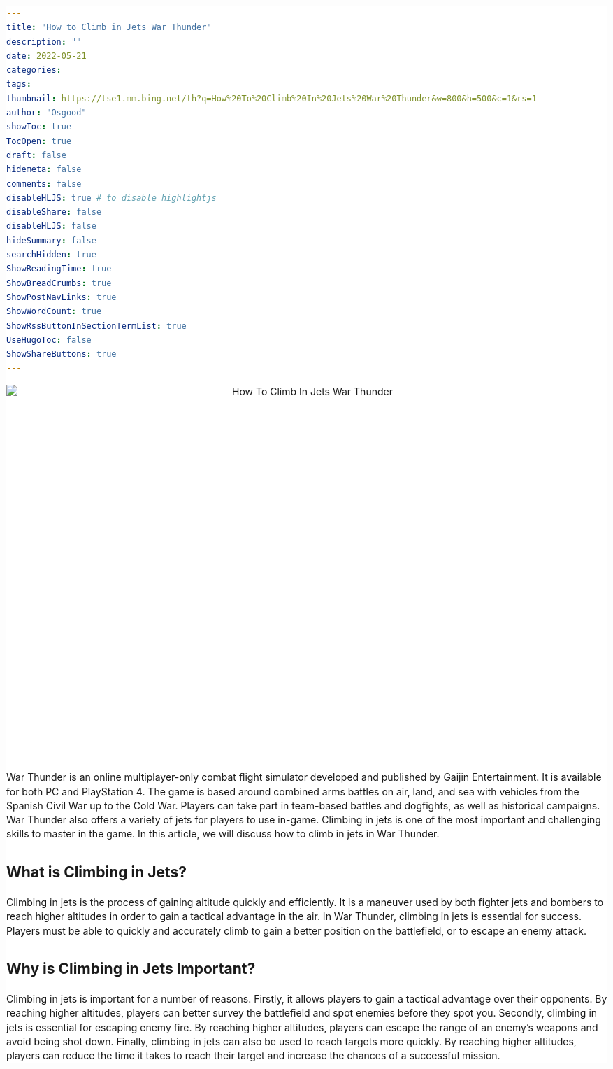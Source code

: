 ```yaml
---
title: "How to Climb in Jets War Thunder"
description: ""
date: 2022-05-21
categories: 
tags: 
thumbnail: https://tse1.mm.bing.net/th?q=How%20To%20Climb%20In%20Jets%20War%20Thunder&w=800&h=500&c=1&rs=1
author: "Osgood"
showToc: true
TocOpen: true
draft: false
hidemeta: false
comments: false
disableHLJS: true # to disable highlightjs
disableShare: false
disableHLJS: false
hideSummary: false
searchHidden: true
ShowReadingTime: true
ShowBreadCrumbs: true
ShowPostNavLinks: true
ShowWordCount: true
ShowRssButtonInSectionTermList: true
UseHugoToc: false
ShowShareButtons: true
---
```


<center>
	<img src="https://tse1.mm.bing.net/th?q=How%20To%20Climb%20In%20Jets%20War%20Thunder&w=800&h=500&c=1&rs=1" alt="How To Climb In Jets War Thunder" width="800" height="500" style="display: block; width: 100%; height: auto">
</center>

<p>War Thunder is an online multiplayer-only combat flight simulator developed and published by Gaijin Entertainment. It is available for both PC and PlayStation 4. The game is based around combined arms battles on air, land, and sea with vehicles from the Spanish Civil War up to the Cold War. Players can take part in team-based battles and dogfights, as well as historical campaigns. War Thunder also offers a variety of jets for players to use in-game. Climbing in jets is one of the most important and challenging skills to master in the game. In this article, we will discuss how to climb in jets in War Thunder.</p>

<h2>What is Climbing in Jets?</h2>

<p>Climbing in jets is the process of gaining altitude quickly and efficiently. It is a maneuver used by both fighter jets and bombers to reach higher altitudes in order to gain a tactical advantage in the air. In War Thunder, climbing in jets is essential for success. Players must be able to quickly and accurately climb to gain a better position on the battlefield, or to escape an enemy attack.</p>

<h2>Why is Climbing in Jets Important?</h2>

<p>Climbing in jets is important for a number of reasons. Firstly, it allows players to gain a tactical advantage over their opponents. By reaching higher altitudes, players can better survey the battlefield and spot enemies before they spot you. Secondly, climbing in jets is essential for escaping enemy fire. By reaching higher altitudes, players can escape the range of an enemy’s weapons and avoid being shot down. Finally, climbing in jets can also be used to reach targets more quickly. By reaching higher altitudes, players can reduce the time it takes to reach their target and increase the chances of a successful mission.</p>
